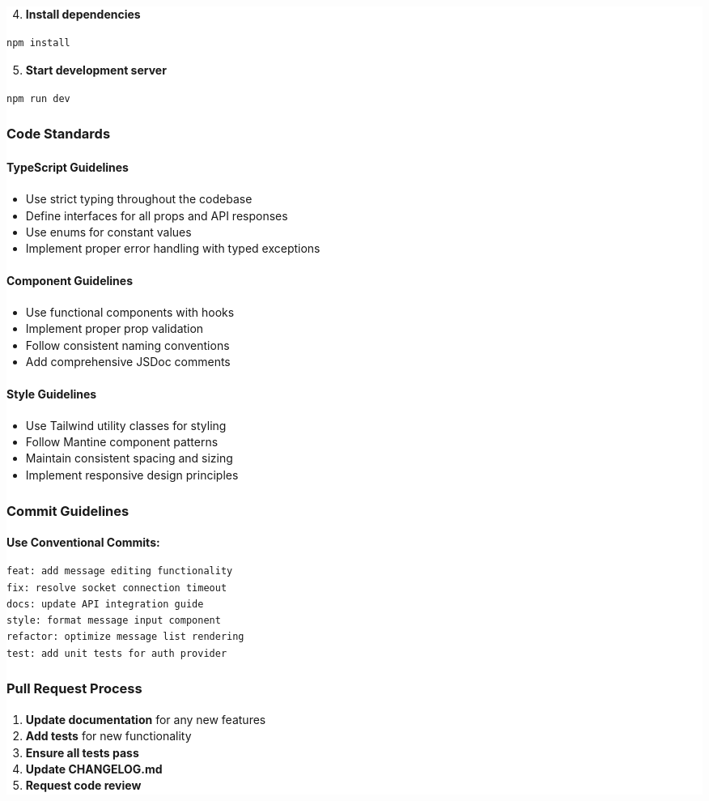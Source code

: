 4. **Install dependencies**

```bash
npm install
```

5. **Start development server**

```bash
npm run dev
```

### Code Standards

#### TypeScript Guidelines

- Use strict typing throughout the codebase
- Define interfaces for all props and API responses
- Use enums for constant values
- Implement proper error handling with typed exceptions

#### Component Guidelines

- Use functional components with hooks
- Implement proper prop validation
- Follow consistent naming conventions
- Add comprehensive JSDoc comments

#### Style Guidelines

- Use Tailwind utility classes for styling
- Follow Mantine component patterns
- Maintain consistent spacing and sizing
- Implement responsive design principles

### Commit Guidelines

**Use Conventional Commits:**

```bash
feat: add message editing functionality
fix: resolve socket connection timeout
docs: update API integration guide
style: format message input component
refactor: optimize message list rendering
test: add unit tests for auth provider
```

### Pull Request Process

1. **Update documentation** for any new features
2. **Add tests** for new functionality
3. **Ensure all tests pass**
4. **Update CHANGELOG.md**
5. **Request code review**
